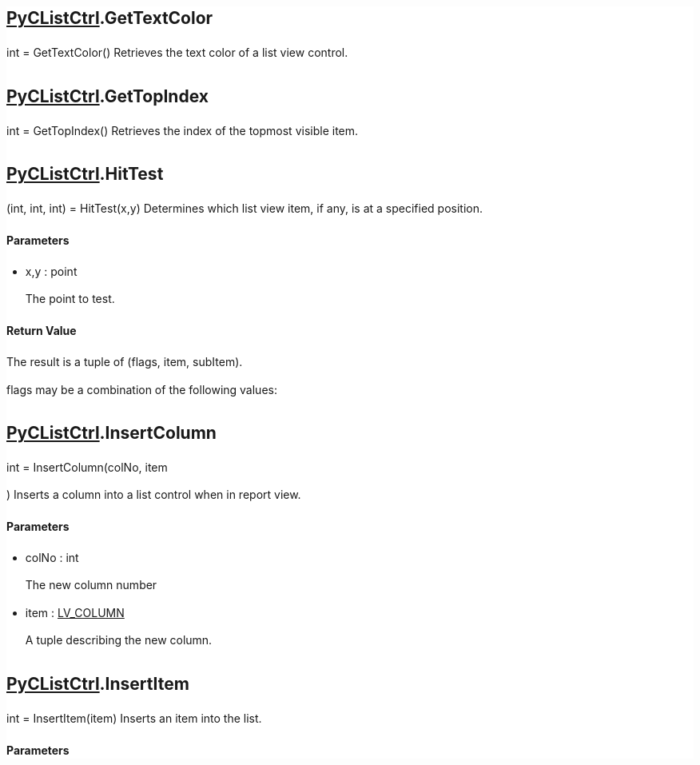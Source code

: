 
## [PyCListCtrl](PyCListCtrl.md#pyclistctrl)\.GetTextColor

int = GetTextColor\(\)
Retrieves the text color of a list view control\.


## [PyCListCtrl](PyCListCtrl.md#pyclistctrl)\.GetTopIndex

int = GetTopIndex\(\)
Retrieves the index of the topmost visible item\.


## [PyCListCtrl](PyCListCtrl.md#pyclistctrl)\.HitTest

\(int, int, int\) = HitTest\(x,y\)
Determines which list view item, if any, is at a specified position\.

#### Parameters

  - x,y : point

    The point to test\.

#### Return Value
The result is a tuple of \(flags, item, subItem\)\. 

flags may be a combination of the following values:




## [PyCListCtrl](PyCListCtrl.md#pyclistctrl)\.InsertColumn

int = InsertColumn\(colNo, item

\)
Inserts a column into a list control when in report view\.

#### Parameters

  - colNo : int

    The new column number

  - item : [LV\_COLUMN](LV.md#lvcolumn)

    A tuple describing the new column\.


## [PyCListCtrl](PyCListCtrl.md#pyclistctrl)\.InsertItem

int = InsertItem\(item\)
Inserts an item into the list\.

#### Parameters
